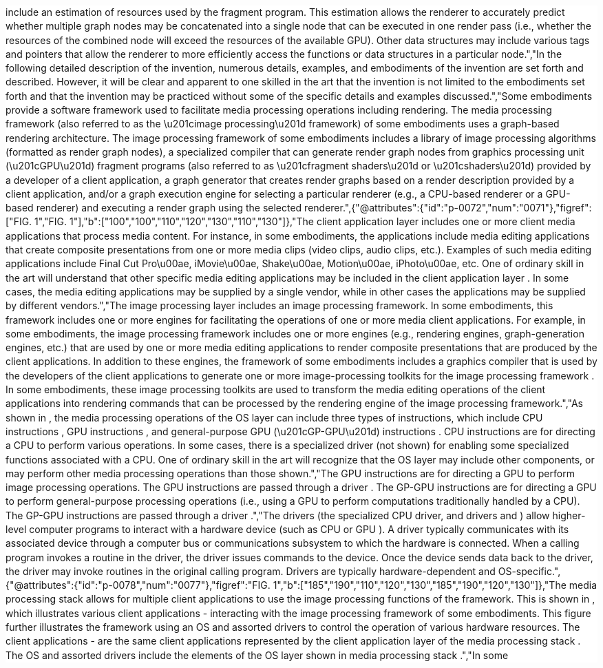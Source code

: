 include an estimation of resources used by the fragment program. This estimation allows the renderer to accurately predict whether multiple graph nodes may be concatenated into a single node that can be executed in one render pass (i.e., whether the resources of the combined node will exceed the resources of the available GPU). Other data structures may include various tags and pointers that allow the renderer to more efficiently access the functions or data structures in a particular node.","In the following detailed description of the invention, numerous details, examples, and embodiments of the invention are set forth and described. However, it will be clear and apparent to one skilled in the art that the invention is not limited to the embodiments set forth and that the invention may be practiced without some of the specific details and examples discussed.","Some embodiments provide a software framework used to facilitate media processing operations including rendering. The media processing framework (also referred to as the \u201cimage processing\u201d framework) of some embodiments uses a graph-based rendering architecture. The image processing framework of some embodiments includes a library of image processing algorithms (formatted as render graph nodes), a specialized compiler that can generate render graph nodes from graphics processing unit (\u201cGPU\u201d) fragment programs (also referred to as \u201cfragment shaders\u201d or \u201cshaders\u201d) provided by a developer of a client application, a graph generator that creates render graphs based on a render description provided by a client application, and\/or a graph execution engine for selecting a particular renderer (e.g., a CPU-based renderer or a GPU-based renderer) and executing a render graph using the selected renderer.",{"@attributes":{"id":"p-0072","num":"0071"},"figref":["FIG. 1","FIG. 1"],"b":["100","100","110","120","130","110","130"]},"The client application layer  includes one or more client media applications that process media content. For instance, in some embodiments, the applications include media editing applications that create composite presentations from one or more media clips (video clips, audio clips, etc.). Examples of such media editing applications include Final Cut Pro\u00ae, iMovie\u00ae, Shake\u00ae, Motion\u00ae, iPhoto\u00ae, etc. One of ordinary skill in the art will understand that other specific media editing applications may be included in the client application layer . In some cases, the media editing applications may be supplied by a single vendor, while in other cases the applications may be supplied by different vendors.","The image processing layer  includes an image processing framework. In some embodiments, this framework includes one or more engines for facilitating the operations of one or more media client applications. For example, in some embodiments, the image processing framework includes one or more engines (e.g., rendering engines, graph-generation engines, etc.) that are used by one or more media editing applications to render composite presentations that are produced by the client applications. In addition to these engines, the framework of some embodiments includes a graphics compiler that is used by the developers of the client applications to generate one or more image-processing toolkits for the image processing framework . In some embodiments, these image processing toolkits are used to transform the media editing operations of the client applications into rendering commands that can be processed by the rendering engine of the image processing framework.","As shown in , the media processing operations of the OS layer  can include three types of instructions, which include CPU instructions , GPU instructions , and general-purpose GPU (\u201cGP-GPU\u201d) instructions . CPU instructions  are for directing a CPU to perform various operations. In some cases, there is a specialized driver (not shown) for enabling some specialized functions associated with a CPU. One of ordinary skill in the art will recognize that the OS layer  may include other components, or may perform other media processing operations than those shown.","The GPU instructions  are for directing a GPU to perform image processing operations. The GPU instructions are passed through a driver . The GP-GPU instructions  are for directing a GPU to perform general-purpose processing operations (i.e., using a GPU to perform computations traditionally handled by a CPU). The GP-GPU instructions are passed through a driver .","The drivers (the specialized CPU driver, and drivers  and ) allow higher-level computer programs to interact with a hardware device (such as CPU  or GPU ). A driver typically communicates with its associated device through a computer bus or communications subsystem to which the hardware is connected. When a calling program invokes a routine in the driver, the driver issues commands to the device. Once the device sends data back to the driver, the driver may invoke routines in the original calling program. Drivers are typically hardware-dependent and OS-specific.",{"@attributes":{"id":"p-0078","num":"0077"},"figref":"FIG. 1","b":["185","190","110","120","130","185","190","120","130"]},"The media processing stack  allows for multiple client applications to use the image processing functions of the framework. This is shown in , which illustrates various client applications - interacting with the image processing framework  of some embodiments. This figure further illustrates the framework  using an OS and assorted drivers  to control the operation of various hardware resources. The client applications - are the same client applications represented by the client application layer  of the media processing stack . The OS and assorted drivers  include the elements of the OS layer  shown in media processing stack .","In some